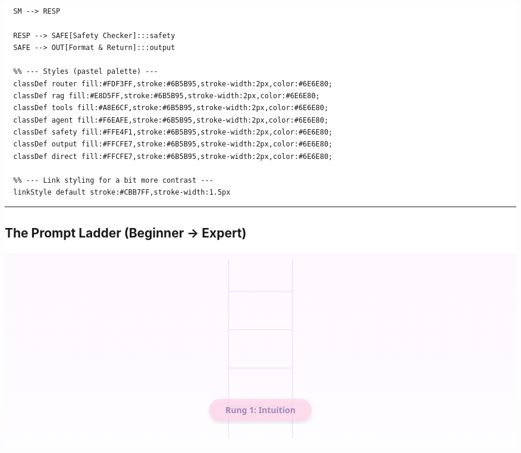 ```mermaid
  SM --> RESP

  RESP --> SAFE[Safety Checker]:::safety
  SAFE --> OUT[Format & Return]:::output

  %% --- Styles (pastel palette) ---
  classDef router fill:#FDF3FF,stroke:#6B5B95,stroke-width:2px,color:#6E6E80;
  classDef rag fill:#E8D5FF,stroke:#6B5B95,stroke-width:2px,color:#6E6E80;
  classDef tools fill:#A8E6CF,stroke:#6B5B95,stroke-width:2px,color:#6E6E80;
  classDef agent fill:#F6EAFE,stroke:#6B5B95,stroke-width:2px,color:#6E6E80;
  classDef safety fill:#FFE4F1,stroke:#6B5B95,stroke-width:2px,color:#6E6E80;
  classDef output fill:#FFCFE7,stroke:#6B5B95,stroke-width:2px,color:#6E6E80;
  classDef direct fill:#FFCFE7,stroke:#6B5B95,stroke-width:2px,color:#6E6E80;

  %% --- Link styling for a bit more contrast ---
  linkStyle default stroke:#CBB7FF,stroke-width:1.5px

```

---

## The Prompt Ladder (Beginner → Expert)

<div align="center">

<svg width="100%" height="300" xmlns="http://www.w3.org/2000/svg" viewBox="0 0 800 300">
  <defs>
    <linearGradient id="ladder-gradient" x1="0%" y1="0%" x2="0%" y2="100%">
      <stop offset="0%" style="stop-color:#FDF3FF;stop-opacity:0.5" />
      <stop offset="100%" style="stop-color:#F6EAFE;stop-opacity:0.1" />
    </linearGradient>
    <filter id="ladder-shadow">
      <feDropShadow dx="0" dy="3" stdDeviation="3" flood-opacity="0.15"/>
    </filter>
  </defs>
  
  
  <rect width="100%" height="300" fill="url(#ladder-gradient)" />
  
  
  <line x1="350" y1="10" x2="350" y2="290" stroke="#E8D5FF" stroke-width="2" opacity="0.5"/>
  <line x1="450" y1="10" x2="450" y2="290" stroke="#E8D5FF" stroke-width="2" opacity="0.5"/>
  
  
  <line x1="350" y1="60" x2="450" y2="60" stroke="#E8D5FF" stroke-width="2" opacity="0.5"/>
  <line x1="350" y1="120" x2="450" y2="120" stroke="#E8D5FF" stroke-width="2" opacity="0.5"/>
  <line x1="350" y1="180" x2="450" y2="180" stroke="#E8D5FF" stroke-width="2" opacity="0.5"/>
  <line x1="350" y1="240" x2="450" y2="240" stroke="#E8D5FF" stroke-width="2" opacity="0.5"/>
  
  
  <g filter="url(#ladder-shadow)">
    <!-- Step 1 -->
    <rect x="320" y="230" width="160" height="35" fill="#FFCFE7" rx="17" opacity="0">
      <animate attributeName="opacity" values="0;1;1;0" dur="8s" repeatCount="indefinite"/>
      <animate attributeName="y" values="250;230;170;110;50;-20" dur="8s" repeatCount="indefinite"/>
    </rect>
    <text x="400" y="252" text-anchor="middle" font-family="system-ui" font-size="13" fill="#6B5B95" font-weight="600" opacity="0">
      <animate attributeName="opacity" values="0;1;1;0" dur="8s" repeatCount="indefinite"/>
      <animate attributeName="y" values="272;252;192;132;72;2" dur="8s" repeatCount="indefinite"/>
      Rung 1: Intuition
    </text>
    